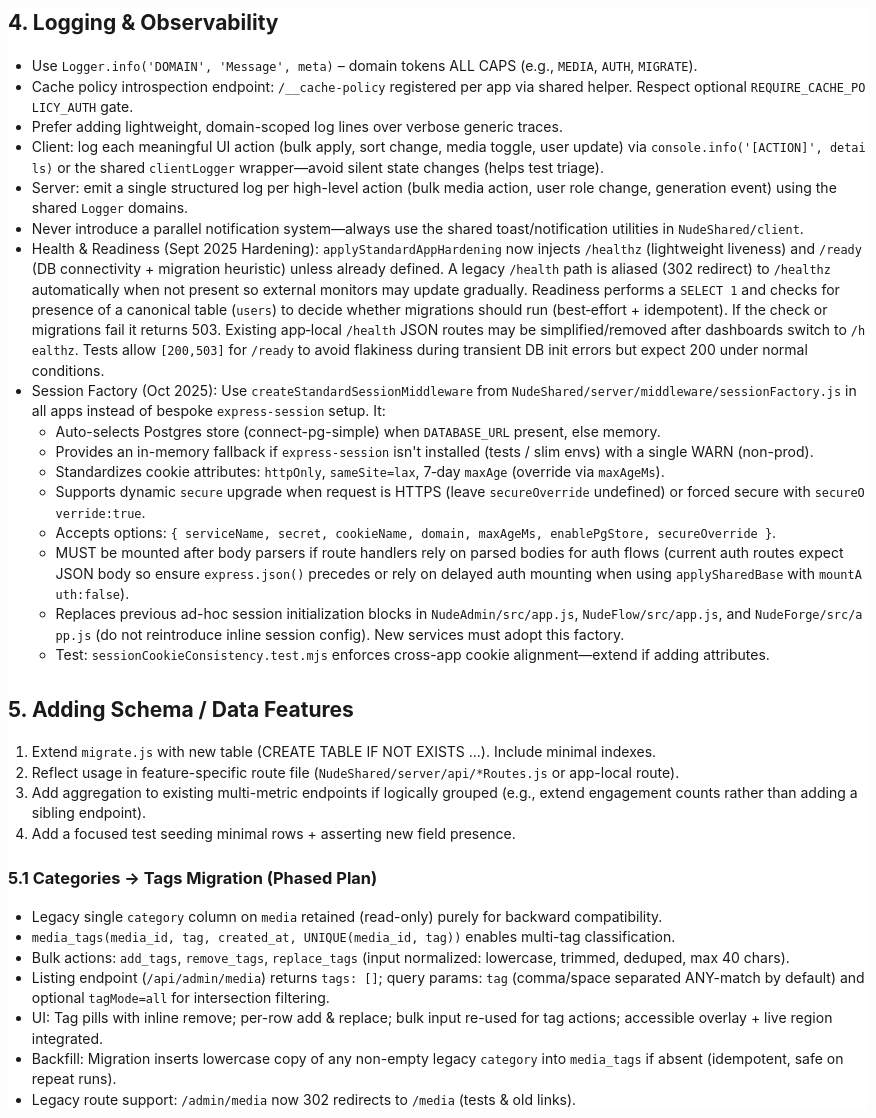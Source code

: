 ## 4. Logging & Observability
- Use `Logger.info('DOMAIN', 'Message', meta)` – domain tokens ALL CAPS (e.g., `MEDIA`, `AUTH`, `MIGRATE`).
- Cache policy introspection endpoint: `/__cache-policy` registered per app via shared helper. Respect optional `REQUIRE_CACHE_POLICY_AUTH` gate.
- Prefer adding lightweight, domain-scoped log lines over verbose generic traces.
- Client: log each meaningful UI action (bulk apply, sort change, media toggle, user update) via `console.info('[ACTION]', details)` or the shared `clientLogger` wrapper—avoid silent state changes (helps test triage).
- Server: emit a single structured log per high-level action (bulk media action, user role change, generation event) using the shared `Logger` domains.
- Never introduce a parallel notification system—always use the shared toast/notification utilities in `NudeShared/client`.
- Health & Readiness (Sept 2025 Hardening): `applyStandardAppHardening` now injects `/healthz` (lightweight liveness) and `/ready` (DB connectivity + migration heuristic) unless already defined. A legacy `/health` path is aliased (302 redirect) to `/healthz` automatically when not present so external monitors may update gradually. Readiness performs a `SELECT 1` and checks for presence of a canonical table (`users`) to decide whether migrations should run (best‑effort + idempotent). If the check or migrations fail it returns 503. Existing app‑local `/health` JSON routes may be simplified/removed after dashboards switch to `/healthz`. Tests allow `[200,503]` for `/ready` to avoid flakiness during transient DB init errors but expect 200 under normal conditions.
 - Session Factory (Oct 2025): Use `createStandardSessionMiddleware` from `NudeShared/server/middleware/sessionFactory.js` in all apps instead of bespoke `express-session` setup. It:
	 - Auto-selects Postgres store (connect-pg-simple) when `DATABASE_URL` present, else memory.
	 - Provides an in-memory fallback if `express-session` isn't installed (tests / slim envs) with a single WARN (non-prod).
	 - Standardizes cookie attributes: `httpOnly`, `sameSite=lax`, 7‑day `maxAge` (override via `maxAgeMs`).
	 - Supports dynamic `secure` upgrade when request is HTTPS (leave `secureOverride` undefined) or forced secure with `secureOverride:true`.
	 - Accepts options: `{ serviceName, secret, cookieName, domain, maxAgeMs, enablePgStore, secureOverride }`.
	 - MUST be mounted after body parsers if route handlers rely on parsed bodies for auth flows (current auth routes expect JSON body so ensure `express.json()` precedes or rely on delayed auth mounting when using `applySharedBase` with `mountAuth:false`).
	 - Replaces previous ad-hoc session initialization blocks in `NudeAdmin/src/app.js`, `NudeFlow/src/app.js`, and `NudeForge/src/app.js` (do not reintroduce inline session config). New services must adopt this factory.
	 - Test: `sessionCookieConsistency.test.mjs` enforces cross-app cookie alignment—extend if adding attributes.

## 5. Adding Schema / Data Features
1. Extend `migrate.js` with new table (CREATE TABLE IF NOT EXISTS ...). Include minimal indexes.
2. Reflect usage in feature-specific route file (`NudeShared/server/api/*Routes.js` or app-local route).
3. Add aggregation to existing multi-metric endpoints if logically grouped (e.g., extend engagement counts rather than adding a sibling endpoint).
4. Add a focused test seeding minimal rows + asserting new field presence.

### 5.1 Categories → Tags Migration (Phased Plan)
- Legacy single `category` column on `media` retained (read-only) purely for backward compatibility.
- `media_tags(media_id, tag, created_at, UNIQUE(media_id, tag))` enables multi-tag classification.
- Bulk actions: `add_tags`, `remove_tags`, `replace_tags` (input normalized: lowercase, trimmed, deduped, max 40 chars).
- Listing endpoint (`/api/admin/media`) returns `tags: []`; query params: `tag` (comma/space separated ANY-match by default) and optional `tagMode=all` for intersection filtering.
- UI: Tag pills with inline remove; per-row add & replace; bulk input re-used for tag actions; accessible overlay + live region integrated.
- Backfill: Migration inserts lowercase copy of any non-empty legacy `category` into `media_tags` if absent (idempotent, safe on repeat runs).
- Legacy route support: `/admin/media` now 302 redirects to `/media` (tests & old links).